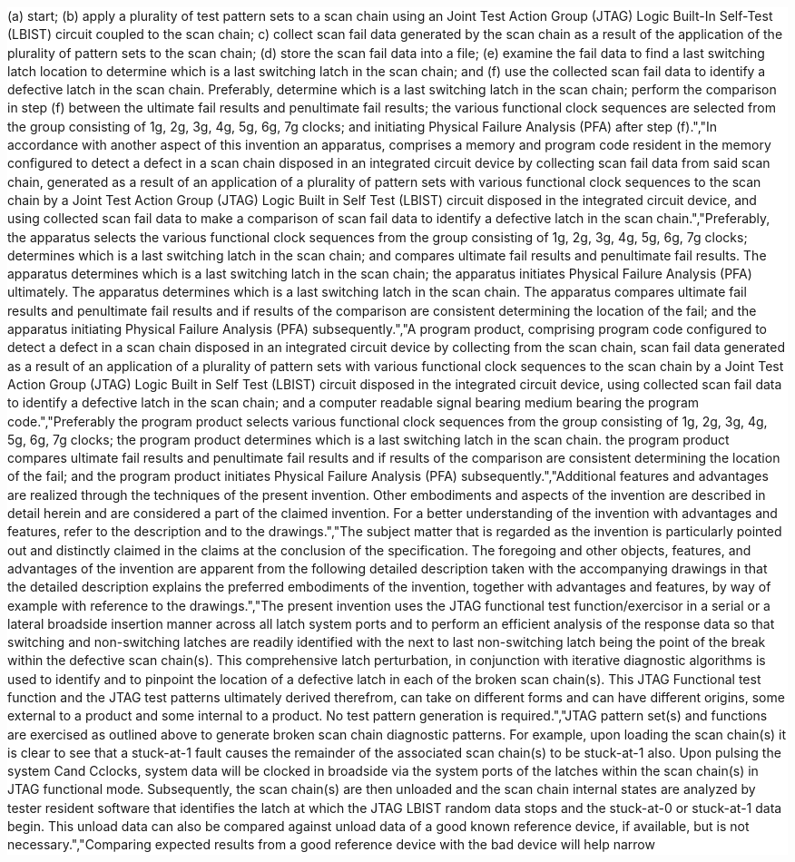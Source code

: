(a) start; (b) apply a plurality of test pattern sets to a scan chain using an Joint Test Action Group (JTAG) Logic Built-In Self-Test (LBIST) circuit coupled to the scan chain; c) collect scan fail data generated by the scan chain as a result of the application of the plurality of pattern sets to the scan chain; (d) store the scan fail data into a file; (e) examine the fail data to find a last switching latch location to determine which is a last switching latch in the scan chain; and (f) use the collected scan fail data to identify a defective latch in the scan chain. Preferably, determine which is a last switching latch in the scan chain; perform the comparison in step (f) between the ultimate fail results and penultimate fail results; the various functional clock sequences are selected from the group consisting of 1g, 2g, 3g, 4g, 5g, 6g, 7g clocks; and initiating Physical Failure Analysis (PFA) after step (f).","In accordance with another aspect of this invention an apparatus, comprises a memory and program code resident in the memory configured to detect a defect in a scan chain disposed in an integrated circuit device by collecting scan fail data from said scan chain, generated as a result of an application of a plurality of pattern sets with various functional clock sequences to the scan chain by a Joint Test Action Group (JTAG) Logic Built in Self Test (LBIST) circuit disposed in the integrated circuit device, and using collected scan fail data to make a comparison of scan fail data to identify a defective latch in the scan chain.","Preferably, the apparatus selects the various functional clock sequences from the group consisting of 1g, 2g, 3g, 4g, 5g, 6g, 7g clocks; determines which is a last switching latch in the scan chain; and compares ultimate fail results and penultimate fail results. The apparatus determines which is a last switching latch in the scan chain; the apparatus initiates Physical Failure Analysis (PFA) ultimately. The apparatus determines which is a last switching latch in the scan chain. The apparatus compares ultimate fail results and penultimate fail results and if results of the comparison are consistent determining the location of the fail; and the apparatus initiating Physical Failure Analysis (PFA) subsequently.","A program product, comprising program code configured to detect a defect in a scan chain disposed in an integrated circuit device by collecting from the scan chain, scan fail data generated as a result of an application of a plurality of pattern sets with various functional clock sequences to the scan chain by a Joint Test Action Group (JTAG) Logic Built in Self Test (LBIST) circuit disposed in the integrated circuit device, using collected scan fail data to identify a defective latch in the scan chain; and a computer readable signal bearing medium bearing the program code.","Preferably the program product selects various functional clock sequences from the group consisting of 1g, 2g, 3g, 4g, 5g, 6g, 7g clocks; the program product determines which is a last switching latch in the scan chain. the program product compares ultimate fail results and penultimate fail results and if results of the comparison are consistent determining the location of the fail; and the program product initiates Physical Failure Analysis (PFA) subsequently.","Additional features and advantages are realized through the techniques of the present invention. Other embodiments and aspects of the invention are described in detail herein and are considered a part of the claimed invention. For a better understanding of the invention with advantages and features, refer to the description and to the drawings.","The subject matter that is regarded as the invention is particularly pointed out and distinctly claimed in the claims at the conclusion of the specification. The foregoing and other objects, features, and advantages of the invention are apparent from the following detailed description taken with the accompanying drawings in that the detailed description explains the preferred embodiments of the invention, together with advantages and features, by way of example with reference to the drawings.","The present invention uses the JTAG functional test function\/exercisor in a serial or a lateral broadside insertion manner across all latch system ports and to perform an efficient analysis of the response data so that switching and non-switching latches are readily identified with the next to last non-switching latch being the point of the break within the defective scan chain(s). This comprehensive latch perturbation, in conjunction with iterative diagnostic algorithms is used to identify and to pinpoint the location of a defective latch in each of the broken scan chain(s). This JTAG Functional test function and the JTAG test patterns ultimately derived therefrom, can take on different forms and can have different origins, some external to a product and some internal to a product. No test pattern generation is required.","JTAG pattern set(s) and functions are exercised as outlined above to generate broken scan chain diagnostic patterns. For example, upon loading the scan chain(s) it is clear to see that a stuck-at-1 fault causes the remainder of the associated scan chain(s) to be stuck-at-1 also. Upon pulsing the system Cand Cclocks, system data will be clocked in broadside via the system ports of the latches within the scan chain(s) in JTAG functional mode. Subsequently, the scan chain(s) are then unloaded and the scan chain internal states are analyzed by tester resident software that identifies the latch at which the JTAG LBIST random data stops and the stuck-at-0 or stuck-at-1 data begin. This unload data can also be compared against unload data of a good known reference device, if available, but is not necessary.","Comparing expected results from a good reference device with the bad device will help narrow